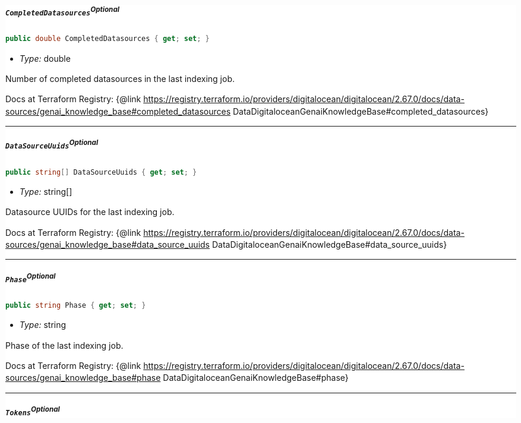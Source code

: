 
##### `CompletedDatasources`<sup>Optional</sup> <a name="CompletedDatasources" id="@cdktf/provider-digitalocean.dataDigitaloceanGenaiKnowledgeBase.DataDigitaloceanGenaiKnowledgeBaseLastIndexingJob.property.completedDatasources"></a>

```csharp
public double CompletedDatasources { get; set; }
```

- *Type:* double

Number of completed datasources in the last indexing job.

Docs at Terraform Registry: {@link https://registry.terraform.io/providers/digitalocean/digitalocean/2.67.0/docs/data-sources/genai_knowledge_base#completed_datasources DataDigitaloceanGenaiKnowledgeBase#completed_datasources}

---

##### `DataSourceUuids`<sup>Optional</sup> <a name="DataSourceUuids" id="@cdktf/provider-digitalocean.dataDigitaloceanGenaiKnowledgeBase.DataDigitaloceanGenaiKnowledgeBaseLastIndexingJob.property.dataSourceUuids"></a>

```csharp
public string[] DataSourceUuids { get; set; }
```

- *Type:* string[]

Datasource UUIDs for the last indexing job.

Docs at Terraform Registry: {@link https://registry.terraform.io/providers/digitalocean/digitalocean/2.67.0/docs/data-sources/genai_knowledge_base#data_source_uuids DataDigitaloceanGenaiKnowledgeBase#data_source_uuids}

---

##### `Phase`<sup>Optional</sup> <a name="Phase" id="@cdktf/provider-digitalocean.dataDigitaloceanGenaiKnowledgeBase.DataDigitaloceanGenaiKnowledgeBaseLastIndexingJob.property.phase"></a>

```csharp
public string Phase { get; set; }
```

- *Type:* string

Phase of the last indexing job.

Docs at Terraform Registry: {@link https://registry.terraform.io/providers/digitalocean/digitalocean/2.67.0/docs/data-sources/genai_knowledge_base#phase DataDigitaloceanGenaiKnowledgeBase#phase}

---

##### `Tokens`<sup>Optional</sup> <a name="Tokens" id="@cdktf/provider-digitalocean.dataDigitaloceanGenaiKnowledgeBase.DataDigitaloceanGenaiKnowledgeBaseLastIndexingJob.property.tokens"></a>
